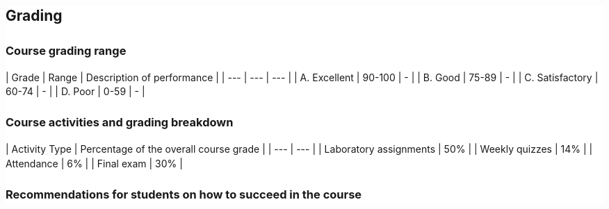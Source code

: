 
Grading
-------


### Course grading range





| Grade | Range | Description of performance
 |
| --- | --- | --- |
| A. Excellent | 90-100 | -
 |
| B. Good | 75-89 | -
 |
| C. Satisfactory | 60-74 | -
 |
| D. Poor | 0-59 | -
 |


### Course activities and grading breakdown





| Activity Type | Percentage of the overall course grade
 |
| --- | --- |
| Laboratory assignments | 50%
 |
| Weekly quizzes | 14%
 |
| Attendance | 6%
 |
| Final exam | 30%
 |


### Recommendations for students on how to succeed in the course
